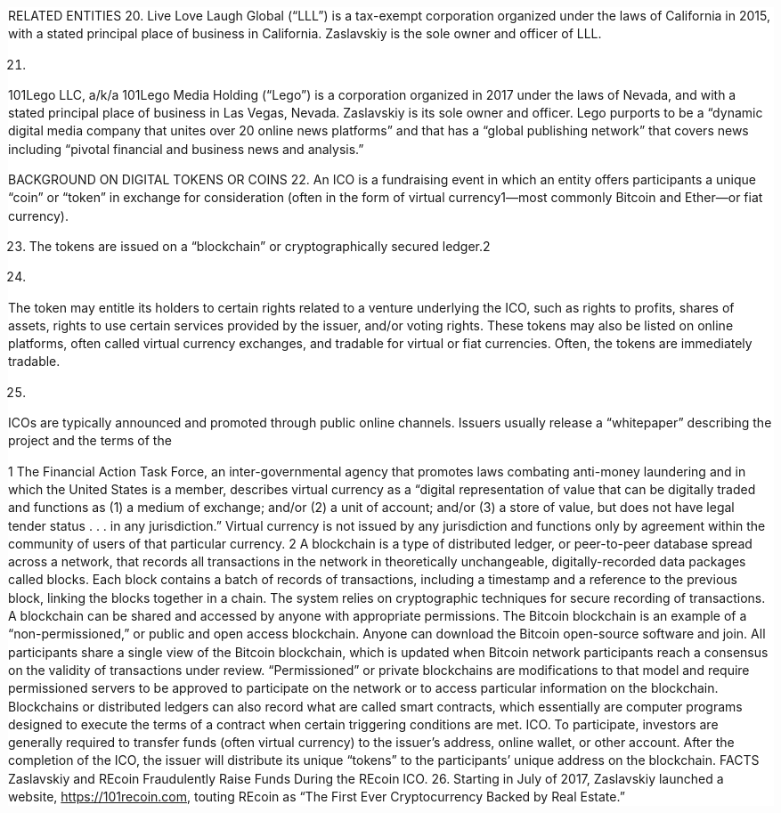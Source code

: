 RELATED ENTITIES 
20. 
Live Love Laugh Global (“LLL”) is a tax-exempt corporation organized under the laws of California in 2015, with a stated principal place of business in California. Zaslavskiy is the sole owner and officer of LLL. 

21. 
101Lego LLC, a/k/a 101Lego Media Holding (“Lego”) is a corporation organized in 2017 under the laws of Nevada, and with a stated principal place of business in Las Vegas, Nevada. Zaslavskiy is its sole owner and officer. Lego purports to be a “dynamic digital media company that unites over 20 online news platforms” and that has a “global publishing network” that covers news including “pivotal financial and business news and analysis.” 



BACKGROUND ON DIGITAL TOKENS OR COINS 
22. 
An ICO is a fundraising event in which an entity offers participants a unique “coin” or “token” in exchange for consideration (often in the form of virtual currency1—most commonly Bitcoin and Ether—or fiat currency). 

23. The tokens are issued on a “blockchain” or cryptographically secured ledger.2 

24. 
The token may entitle its holders to certain rights related to a venture underlying the ICO, such as rights to profits, shares of assets, rights to use certain services provided by the issuer, and/or voting rights. These tokens may also be listed on online platforms, often called virtual currency exchanges, and tradable for virtual or fiat currencies. Often, the tokens are immediately tradable. 

25. 
ICOs are typically announced and promoted through public online channels. Issuers usually release a “whitepaper” describing the project and the terms of the 


1 
The Financial Action Task Force, an inter-governmental agency that promotes laws combating anti-money laundering and in which the United States is a member, describes virtual currency as a “digital representation of value that can be digitally traded and functions as (1) a medium of exchange; and/or (2) a unit of account; and/or (3) a store of value, but does not have legal tender status . . . in any jurisdiction.” Virtual currency is not issued by any jurisdiction and functions only by agreement within the community of users of that particular currency. 
2 
A blockchain is a type of distributed ledger, or peer-to-peer database spread across a network, that records all transactions in the network in theoretically unchangeable, digitally-recorded data packages called blocks. Each block contains a batch of records of transactions, including a timestamp and a reference to the previous block, linking the blocks together in a chain. The system relies on cryptographic techniques for secure recording of transactions. A blockchain can be shared and accessed by anyone with appropriate permissions. The Bitcoin blockchain is an example of a “non-permissioned,” or public and open access blockchain. Anyone can download the Bitcoin open-source software and join. All participants share a single view of the Bitcoin blockchain, which is updated when Bitcoin network participants reach a consensus on the validity of transactions under review. “Permissioned” or private blockchains are modifications to that model and require permissioned servers to be approved to participate on the network or to access particular information on the blockchain. Blockchains or distributed ledgers can also record what are called smart contracts, which essentially are computer programs designed to execute the terms of a contract when certain triggering conditions are met. 
ICO. To participate, investors are generally required to transfer funds (often virtual currency) to the issuer’s address, online wallet, or other account. After the completion of the ICO, the issuer will distribute its unique “tokens” to the participants’ unique address on the blockchain. 
FACTS Zaslavskiy and REcoin Fraudulently Raise Funds During the REcoin ICO. 
26. 
Starting in July of 2017, Zaslavskiy launched a website, https://101recoin.com, touting REcoin as “The First Ever Cryptocurrency Backed by Real Estate.” 
